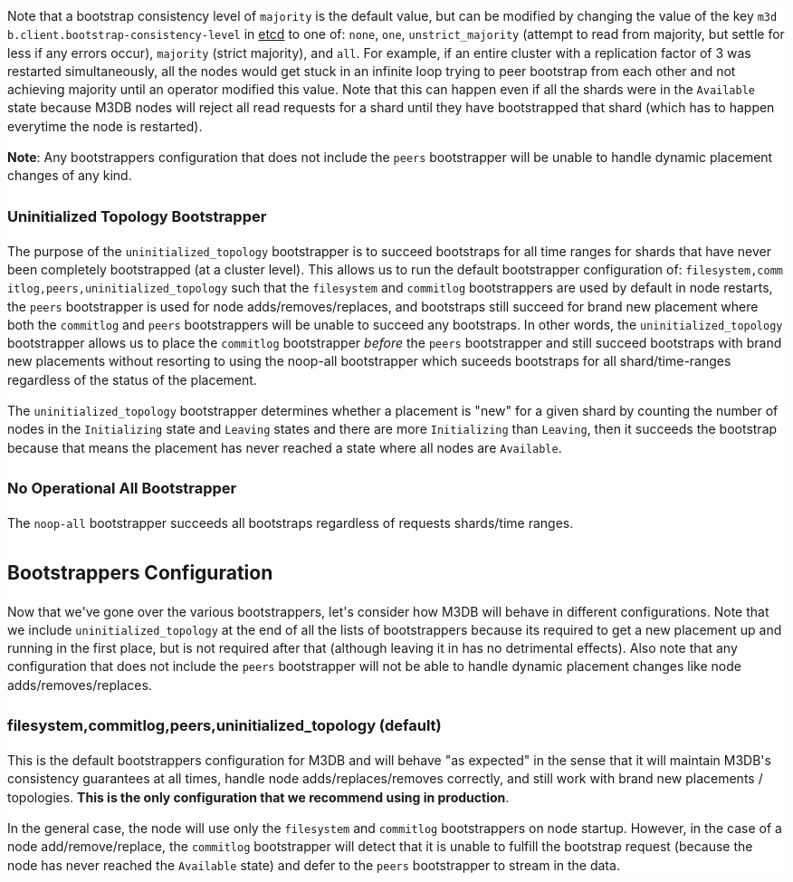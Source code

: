 Note that a bootstrap consistency level of `majority` is the default value, but can be modified by changing the value of the key `m3db.client.bootstrap-consistency-level` in [etcd](https://etcd.io/) to one of: `none`, `one`, `unstrict_majority` (attempt to read from majority, but settle for less if any errors occur), `majority` (strict majority), and `all`. For example, if an entire cluster with a replication factor of 3 was restarted simultaneously, all the nodes would get stuck in an infinite loop trying to peer bootstrap from each other and not achieving majority until an operator modified this value. Note that this can happen even if all the shards were in the `Available` state because M3DB nodes will reject all read requests for a shard until they have bootstrapped that shard (which has to happen everytime the node is restarted).

**Note**: Any bootstrappers configuration that does not include the `peers` bootstrapper will be unable to handle dynamic placement changes of any kind.

### Uninitialized Topology Bootstrapper

The purpose of the `uninitialized_topology` bootstrapper is to succeed bootstraps for all time ranges for shards that have never been completely bootstrapped (at a cluster level). This allows us to run the default bootstrapper configuration of: `filesystem,commitlog,peers,uninitialized_topology` such that the `filesystem` and `commitlog` bootstrappers are used by default in node restarts, the `peers` bootstrapper is used for node adds/removes/replaces, and bootstraps still succeed for brand new placement where both the `commitlog` and `peers` bootstrappers will be unable to succeed any bootstraps. In other words, the `uninitialized_topology` bootstrapper allows us to place the `commitlog` bootstrapper *before* the `peers` bootstrapper and still succeed bootstraps with brand new placements without resorting to using the noop-all bootstrapper which suceeds bootstraps for all shard/time-ranges regardless of the status of the placement.

The `uninitialized_topology` bootstrapper determines whether a placement is "new" for a given shard by counting the number of nodes in the `Initializing` state and `Leaving` states and there are more `Initializing` than `Leaving`, then it succeeds the bootstrap because that means the placement has never reached a state where all nodes are `Available`.

### No Operational All Bootstrapper

The `noop-all` bootstrapper succeeds all bootstraps regardless of requests shards/time ranges.

## Bootstrappers Configuration

Now that we've gone over the various bootstrappers, let's consider how M3DB will behave in different configurations. Note that we include `uninitialized_topology` at the end of all the lists of bootstrappers because its required to get a new placement up and running in the first place, but is not required after that (although leaving it in has no detrimental effects). Also note that any configuration that does not include the `peers` bootstrapper will not be able to handle dynamic placement changes like node adds/removes/replaces.

### filesystem,commitlog,peers,uninitialized_topology (default)

This is the default bootstrappers configuration for M3DB and will behave "as expected" in the sense that it will maintain M3DB's consistency guarantees at all times, handle node adds/replaces/removes correctly, and still work with brand new placements / topologies. **This is the only configuration that we recommend using in production**.

In the general case, the node will use only the `filesystem` and `commitlog` bootstrappers on node startup. However, in the case of a node add/remove/replace, the `commitlog` bootstrapper will detect that it is unable to fulfill the bootstrap request (because the node has never reached the `Available` state) and defer to the `peers` bootstrapper to stream in the data.

